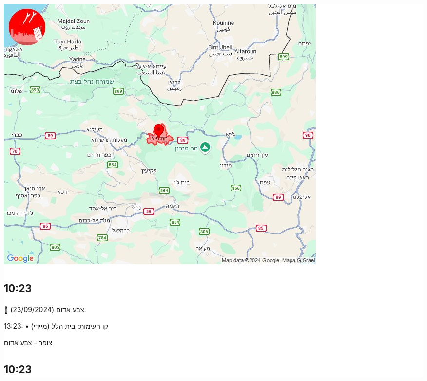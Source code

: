 ![Photo](images/26411.jpg)

## 10:23

🔴 צבע אדום (23/09/2024):

13:23:
• קו העימות: בית הלל (מיידי)

צופר - צבע אדום

## 10:23
